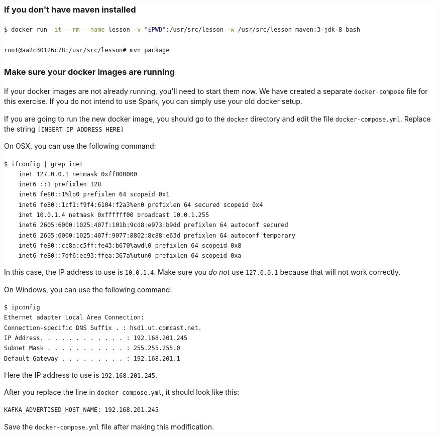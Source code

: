 ### If you don't have maven installed

```bash
$ docker run -it --rm --name lesson -v "$PWD":/usr/src/lesson -w /usr/src/lesson maven:3-jdk-8 bash

root@aa2c30126c78:/usr/src/lesson# mvn package
```

### Make sure your docker images are running

If your docker images are not already running, you'll need to start them now. We have created a
separate `docker-compose` file for this exercise. If you do not intend to use Spark, you can simply use your old docker
setup.

If you are going to run the new docker image, you should go to the `docker` directory and edit the
file `docker-compose.yml`. Replace the string `[INSERT IP ADDRESS HERE]`

On OSX, you can use the following command:

```
$ ifconfig | grep inet
    inet 127.0.0.1 netmask 0xff000000
    inet6 ::1 prefixlen 128
    inet6 fe80::1%lo0 prefixlen 64 scopeid 0x1
    inet6 fe80::1cf1:f9f4:6104:f2a3%en0 prefixlen 64 secured scopeid 0x4
    inet 10.0.1.4 netmask 0xffffff00 broadcast 10.0.1.255
    inet6 2605:6000:1025:407f:101b:9cd8:e973:b9dd prefixlen 64 autoconf secured
    inet6 2605:6000:1025:407f:9077:8802:8c88:e63d prefixlen 64 autoconf temporary
    inet6 fe80::cc8a:c5ff:fe43:b670%awdl0 prefixlen 64 scopeid 0x8
    inet6 fe80::7df6:ec93:ffea:367a%utun0 prefixlen 64 scopeid 0xa
```

In this case, the IP address to use is `10.0.1.4`. Make sure you _do not_ use `127.0.0.1` because that will not work
correctly.

On Windows, you can use the following command:

```
$ ipconfig
Ethernet adapter Local Area Connection:
Connection-specific DNS Suffix . : hsd1.ut.comcast.net.
IP Address. . . . . . . . . . . . : 192.168.201.245
Subnet Mask . . . . . . . . . . . : 255.255.255.0
Default Gateway . . . . . . . . . : 192.168.201.1
```

Here the IP address to use is `192.168.201.245`.

After you replace the line in `docker-compose.yml`, it should look like this:

```
KAFKA_ADVERTISED_HOST_NAME: 192.168.201.245
```

Save the `docker-compose.yml` file after making this modification.
